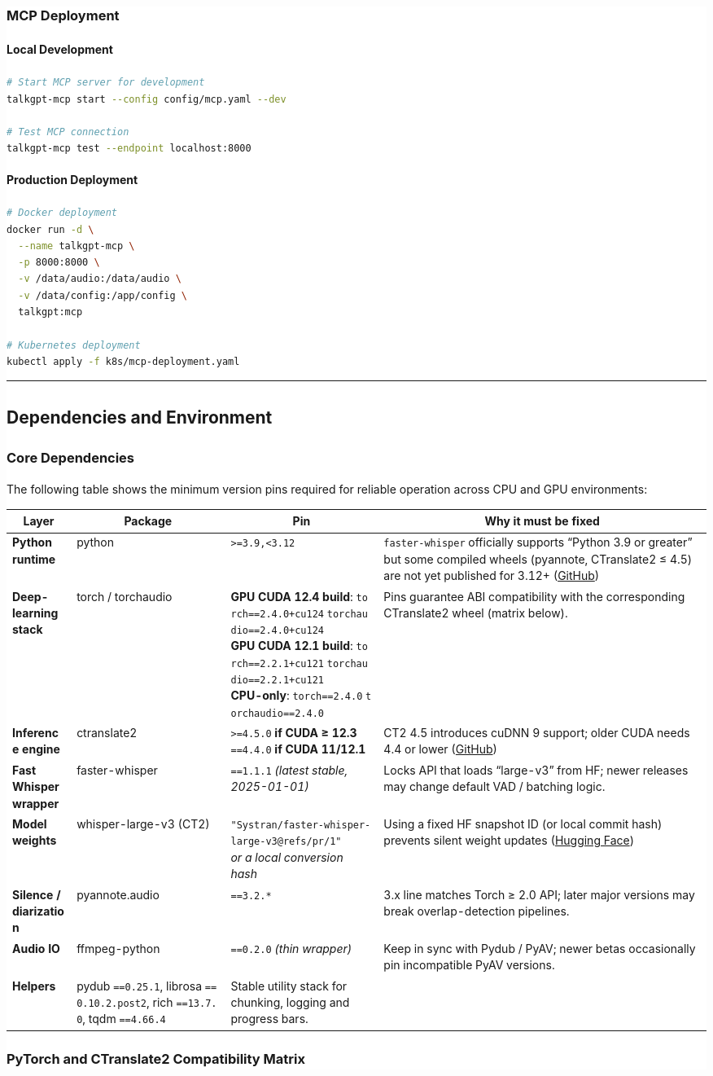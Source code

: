 ### MCP Deployment

#### Local Development
```bash
# Start MCP server for development
talkgpt-mcp start --config config/mcp.yaml --dev

# Test MCP connection
talkgpt-mcp test --endpoint localhost:8000
```

#### Production Deployment
```bash
# Docker deployment
docker run -d \
  --name talkgpt-mcp \
  -p 8000:8000 \
  -v /data/audio:/data/audio \
  -v /data/config:/app/config \
  talkgpt:mcp

# Kubernetes deployment
kubectl apply -f k8s/mcp-deployment.yaml
```

---

## Dependencies and Environment

### Core Dependencies

The following table shows the minimum version pins required for reliable operation across CPU and GPU environments:

| Layer                     | Package                                                                      | **Pin**                                                                                                                                                                                                | Why it must be fixed                                                                                                                                              |
| ------------------------- | ---------------------------------------------------------------------------- | ------------------------------------------------------------------------------------------------------------------------------------------------------------------------------------------------------ | ----------------------------------------------------------------------------------------------------------------------------------------------------------------- |
| **Python runtime**        | python                                                                       | `>=3.9,<3.12`                                                                                                                                                                                          | `faster-whisper` officially supports “Python 3.9 or greater” but some compiled wheels (pyannote, CTranslate2 ≤ 4.5) are not yet published for 3.12+ ([GitHub][1]) |
| **Deep-learning stack**   | torch / torchaudio                                                           | **GPU CUDA 12.4 build**: `torch==2.4.0+cu124` `torchaudio==2.4.0+cu124`<br>**GPU CUDA 12.1 build**: `torch==2.2.1+cu121` `torchaudio==2.2.1+cu121`<br>**CPU-only**: `torch==2.4.0` `torchaudio==2.4.0` | Pins guarantee ABI compatibility with the corresponding CTranslate2 wheel (matrix below).                                                                         |
| **Inference engine**      | ctranslate2                                                                  | `>=4.5.0` **if CUDA ≥ 12.3**<br>`==4.4.0` **if CUDA 11/12.1**                                                                                                                                          | CT2 4.5 introduces cuDNN 9 support; older CUDA needs 4.4 or lower ([GitHub][1])                                                                                   |
| **Fast Whisper wrapper**  | faster-whisper                                                               | `==1.1.1` *(latest stable, 2025-01-01)*                                                                                                                                                                | Locks API that loads “large-v3” from HF; newer releases may change default VAD / batching logic.                                                                  |
| **Model weights**         | whisper-large-v3 (CT2)                                                       | `"Systran/faster-whisper-large-v3@refs/pr/1"`<br>*or a local conversion hash*                                                                                                                          | Using a fixed HF snapshot ID (or local commit hash) prevents silent weight updates ([Hugging Face][2])                                                            |
| **Silence / diarization** | pyannote.audio                                                               | `==3.2.*`                                                                                                                                                                                              | 3.x line matches Torch ≥ 2.0 API; later major versions may break overlap-detection pipelines.                                                                     |
| **Audio IO**              | ffmpeg-python                                                                | `==0.2.0` *(thin wrapper)*                                                                                                                                                                             | Keep in sync with Pydub / PyAV; newer betas occasionally pin incompatible PyAV versions.                                                                          |
| **Helpers**               | pydub `==0.25.1`, librosa `==0.10.2.post2`, rich `==13.7.0`, tqdm `==4.66.4` | Stable utility stack for chunking, logging and progress bars.                                                                                                                                          |                                                                                                                                                                   |

### PyTorch and CTranslate2 Compatibility Matrix


[1]: https://github.com/SYSTRAN/faster-whisper "GitHub - SYSTRAN/faster-whisper: Faster Whisper transcription with CTranslate2"
[2]: https://huggingface.co/Systran/faster-whisper-large-v3?utm_source=chatgpt.com "Systran/faster-whisper-large-v3 - Hugging Face"
[3]: https://github.com/SYSTRAN/faster-whisper/issues/1086?utm_source=chatgpt.com "CUDA compatibility with CTranslate2 · Issue #1086 - GitHub"